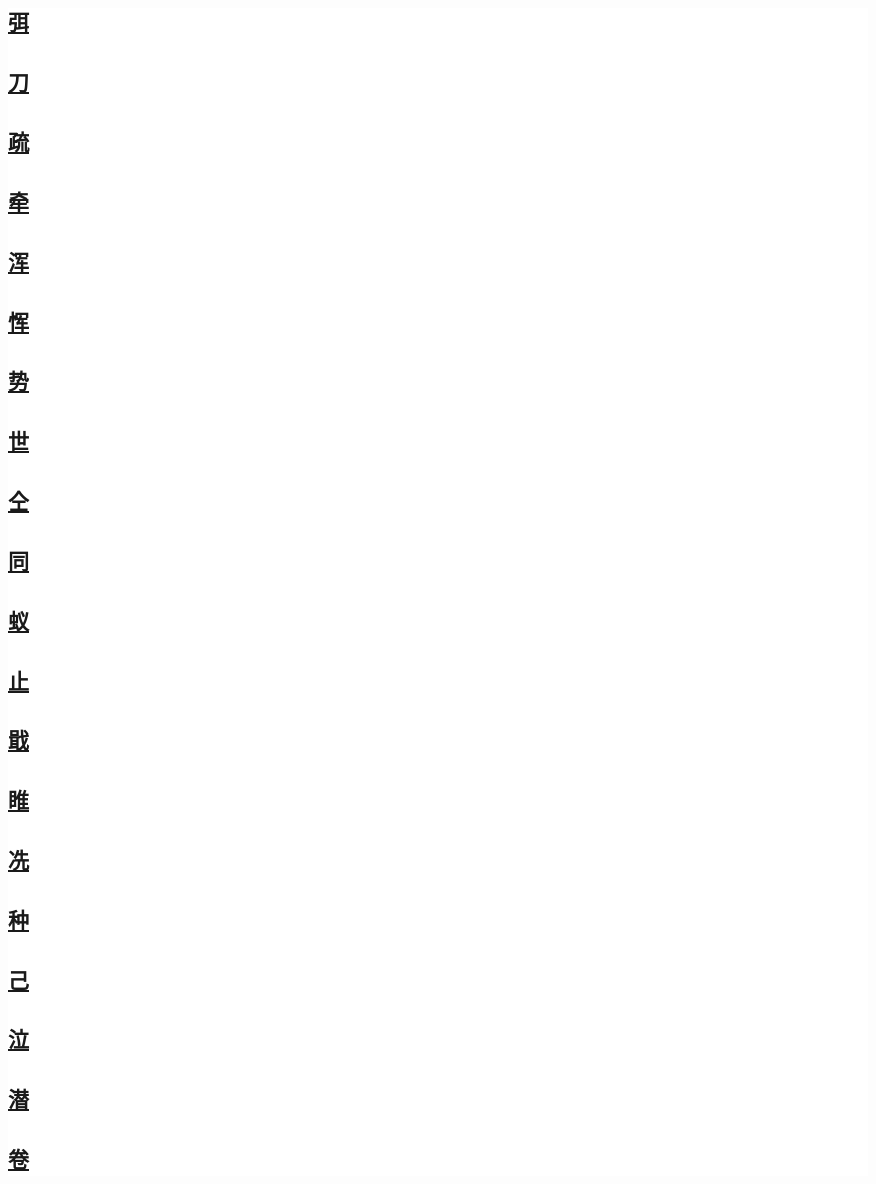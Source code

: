 ## [弭](https://baike.baidu.com/item/弭姓)

## [刀](https://baike.baidu.com/item/刀姓)

## [疏](https://baike.baidu.com/item/疏姓)

## [牵](https://baike.baidu.com/item/牵姓)

## [浑](https://baike.baidu.com/item/浑姓)

## [恽](https://baike.baidu.com/item/恽姓)

## [势](https://baike.baidu.com/item/势姓)

## [世](https://baike.baidu.com/item/世姓)

## [仝](https://baike.baidu.com/item/仝姓)

## [同](https://baike.baidu.com/item/同姓)

## [蚁](https://baike.baidu.com/item/蚁姓)

## [止](https://baike.baidu.com/item/止姓)

## [戢](https://baike.baidu.com/item/戢姓)

## [睢](https://baike.baidu.com/item/睢姓)

## [冼](https://baike.baidu.com/item/冼姓)

## [种](https://baike.baidu.com/item/种姓)

## [己](https://baike.baidu.com/item/己姓)

## [泣](https://baike.baidu.com/item/泣姓)

## [潜](https://baike.baidu.com/item/潜姓)

## [卷](https://baike.baidu.com/item/卷姓)
